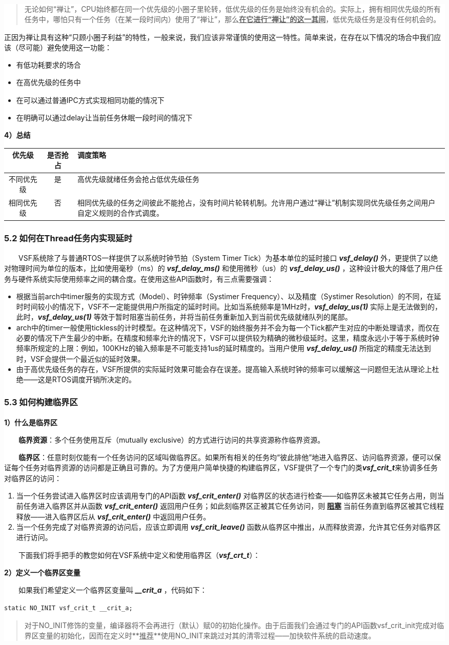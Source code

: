 > 无论如何“禅让”，CPU始终都在同一个优先级的小圈子里轮转，低优先级的任务是始终没有机会的。实际上，拥有相同优先级的所有任务中，哪怕只有一个任务（在某一段时间内）使用了“禅让”，那么<u>**在它进行“禅让”的这一其间**</u>，低优先级任务是没有任何机会的。

正因为禅让具有这种“只顾小圈子利益”的特性，一般来说，我们应该非常谨慎的使用这一特性。简单来说，在存在以下情况的场合中我们应该（尽可能）避免使用这一功能：

- 有低功耗要求的场合

- 在高优先级的任务中

- 在可以通过普通IPC方式实现相同功能的情况下

- 在明确可以通过delay让当前任务休眠一段时间的情况下

  

**4）总结**  

|优先级|是否抢占|调度策略|
|:---:|:---:|:----|
|不同优先级|是|高优先级就绪任务会抢占低优先级任务|
|相同优先级|否|相同优先级的任务之间彼此不能抢占，没有时间片轮转机制。允许用户通过“禅让”机制实现同优先级任务之间用户自定义规则的合作式调度。|

### 5.2 如何在Thread任务内实现延时  
&emsp;&emsp;VSF系统除了与普通RTOS一样提供了以系统时钟节拍（System Timer Tick）为基本单位的延时接口 ***vsf_delay()*** 外，更提供了以绝对物理时间为单位的版本，比如使用毫秒（ms）的 ***vsf_delay_ms()*** 和使用微秒（us）的 ***vsf_delay_us()*** ，这种设计极大的降低了用户任务与硬件系统实际使用频率之间的耦合度。在使用这些API函数时，有三点需要强调：

- 根据当前arch中timer服务的实现方式（Model）、时钟频率（Systimer Frequency）、以及精度（Systimer Resolution）的不同，在延时时间较小的情况下，VSF不一定能提供用户所指定的延时时间。比如当系统频率是1MHz时，***vsf_delay_us(1)*** 实际上是无法做到的，此时，***vsf_delay_us(1)*** 等效于暂时阻塞当前任务，并将当前任务重新加入到当前优先级就绪队列的尾部。
- arch中的timer一般使用tickless的计时模型。在这种情况下，VSF的始终服务并不会为每一个Tick都产生对应的中断处理请求，而仅在必要的情况下产生最少的中断。在精度和频率允许的情况下，VSF可以提供较为精确的微秒级延时。这里，精度永远小于等于系统时钟频率所规定的上限：例如，100KHz的输入频率是不可能支持1us的延时精度的。当用户使用 ***vsf_delay_us()*** 所指定的精度无法达到时，VSF会提供一个最近似的延时效果。
- 由于高优先级任务的存在，VSF所提供的实际延时效果可能会存在误差。提高输入系统时钟的频率可以缓解这一问题但无法从理论上杜绝——这是RTOS调度开销所决定的。

### 5.3 如何构建临界区  
**1）什么是临界区**  

&emsp;&emsp;**临界资源**：多个任务使用互斥（mutually exclusive）的方式进行访问的共享资源称作临界资源。  

&emsp;&emsp;**临界区**：任意时刻仅能有一个任务访问的区域叫做临界区。如果所有相关的任务均“彼此排他”地进入临界区、访问临界资源，便可以保证每个任务对临界资源的访问都是正确且可靠的。为了方便用户简单快捷的构建临界区，VSF提供了一个专门的类***vsf_crit_t***来协调多任务对临界区的访问：

1. 当一个任务尝试进入临界区时应该调用专门的API函数 ***vsf_crit_enter()*** 对临界区的状态进行检查——如临界区未被其它任务占用，则当前任务进入临界区并从函数 ***vsf_crit_enter()*** 返回用户任务；如此刻临界区正被其它任务访问，则 **<u>阻塞</u>** 当前任务直到临界区被其它线程释放——进入临界区后从 ***vsf_crit_enter()*** 中返回用户任务。  
2. 当一个任务完成了对临界资源的访问后，应该立即调用 ***vsf_crit_leave()*** 函数从临界区中推出，从而释放资源，允许其它任务对临界区进行访问。

&emsp;&emsp;下面我们将手把手的教您如何在VSF系统中定义和使用临界区（***vsf_crt_t***）：  

**2）定义一个临界区变量**  

&emsp;&emsp;如果我们希望定义一个临界区变量叫 ***__crit_a*** ，代码如下：  

	static NO_INIT vsf_crit_t __crit_a;  

>对于NO_INIT修饰的变量，编译器将不会再进行（默认）赋0的初始化操作。由于后面我们会通过专门的API函数vsf_crit_init完成对临界区变量的初始化，因而在定义时**<u>推荐</u>**使用NO_INIT来跳过对其的清零过程——加快软件系统的启动速度。
